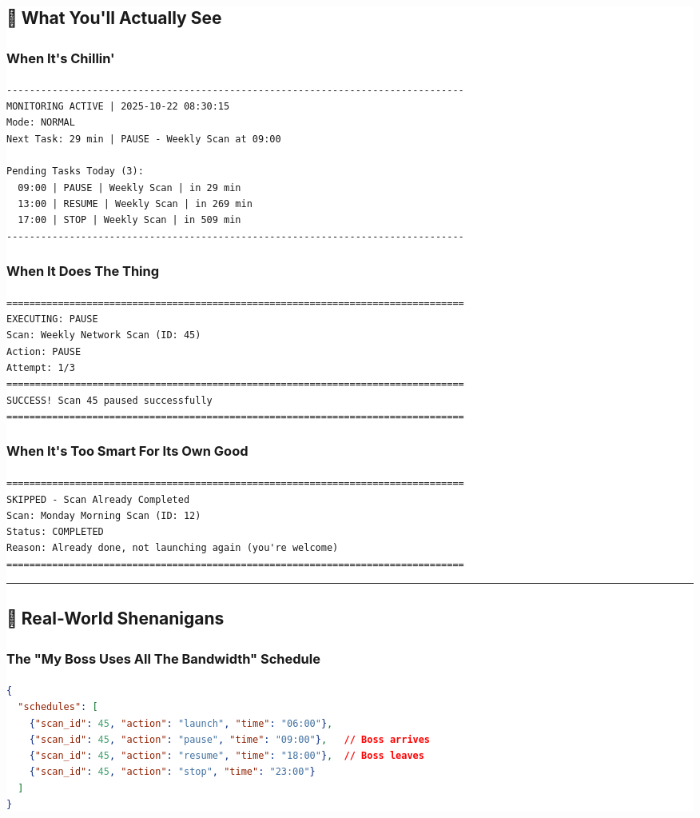 ## 📝 What You'll Actually See

### When It's Chillin'
```
--------------------------------------------------------------------------------
MONITORING ACTIVE | 2025-10-22 08:30:15
Mode: NORMAL
Next Task: 29 min | PAUSE - Weekly Scan at 09:00

Pending Tasks Today (3):
  09:00 | PAUSE | Weekly Scan | in 29 min
  13:00 | RESUME | Weekly Scan | in 269 min
  17:00 | STOP | Weekly Scan | in 509 min
--------------------------------------------------------------------------------
```

### When It Does The Thing
```
================================================================================
EXECUTING: PAUSE
Scan: Weekly Network Scan (ID: 45)
Action: PAUSE
Attempt: 1/3
================================================================================
SUCCESS! Scan 45 paused successfully
================================================================================
```

### When It's Too Smart For Its Own Good
```
================================================================================
SKIPPED - Scan Already Completed
Scan: Monday Morning Scan (ID: 12)
Status: COMPLETED
Reason: Already done, not launching again (you're welcome)
================================================================================
```

---

## 🎪 Real-World Shenanigans

### The "My Boss Uses All The Bandwidth" Schedule
```json
{
  "schedules": [
    {"scan_id": 45, "action": "launch", "time": "06:00"},  
    {"scan_id": 45, "action": "pause", "time": "09:00"},   // Boss arrives
    {"scan_id": 45, "action": "resume", "time": "18:00"},  // Boss leaves
    {"scan_id": 45, "action": "stop", "time": "23:00"}
  ]
}
```
